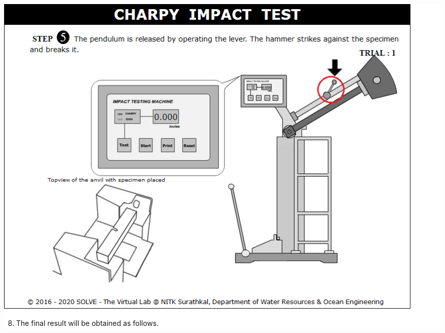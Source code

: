    [<img src="./images/proc7.png" width="800" height="600" />](./images/proc7.png)

8. The final result will be obtained as follows.  